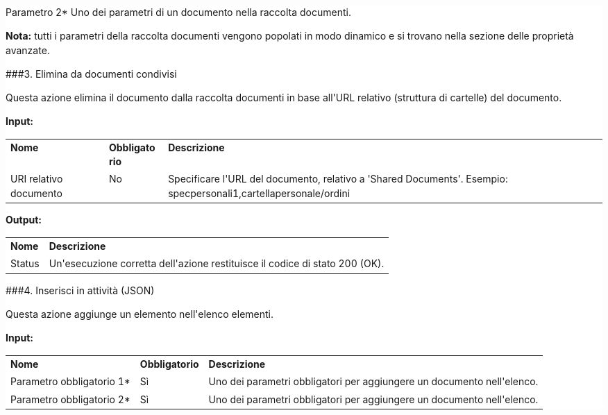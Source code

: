   </tr>
  <tr>
    <td>Parametro 2*</td>
    <td>Uno dei parametri di un documento nella raccolta documenti.</td>
  </tr>
</table>

<b>Nota:</b> tutti i parametri della raccolta documenti vengono popolati in modo dinamico e si trovano nella sezione delle proprietà avanzate.

 

###3. Elimina da documenti condivisi

Questa azione elimina il documento dalla raccolta documenti in base all'URL relativo (struttura di cartelle) del documento.

**Input:**

<table>
  <tr>
    <td><b>Nome</b></td>
    <td><b>Obbligatorio</b></td>
    <td><b>Descrizione</b></td>
  </tr>
  <tr>
    <td>URI relativo documento</td>
    <td>No</td>
    <td>Specificare l'URL del documento, relativo a 'Shared Documents'. Esempio: specpersonali1,cartellapersonale/ordini</td>
  </tr>
</table>


**Output:**

<table>
  <tr>
    <td><b>Nome</b></td>
    <td><b>Descrizione</b></td>
  </tr>
  <tr>
    <td>Status</td>
    <td>Un'esecuzione corretta dell'azione restituisce il codice di stato 200 (OK).</td>
  </tr>
</table>


###4. Inserisci in attività (JSON)

Questa azione aggiunge un elemento nell'elenco elementi.

**Input:**

<table>
  <tr>
    <td><b>Nome</b></td>
    <td><b>Obbligatorio</b></td>
    <td><b>Descrizione</b></td>
  </tr>
  <tr>
    <td>Parametro obbligatorio 1*</td>
    <td>Sì</td>
    <td>Uno dei parametri obbligatori per aggiungere un documento nell'elenco.</td>
  </tr>
  <tr>
    <td>Parametro obbligatorio 2*</td>
    <td>Sì</td>
    <td>Uno dei parametri obbligatori per aggiungere un documento nell'elenco.</td>
  </tr>